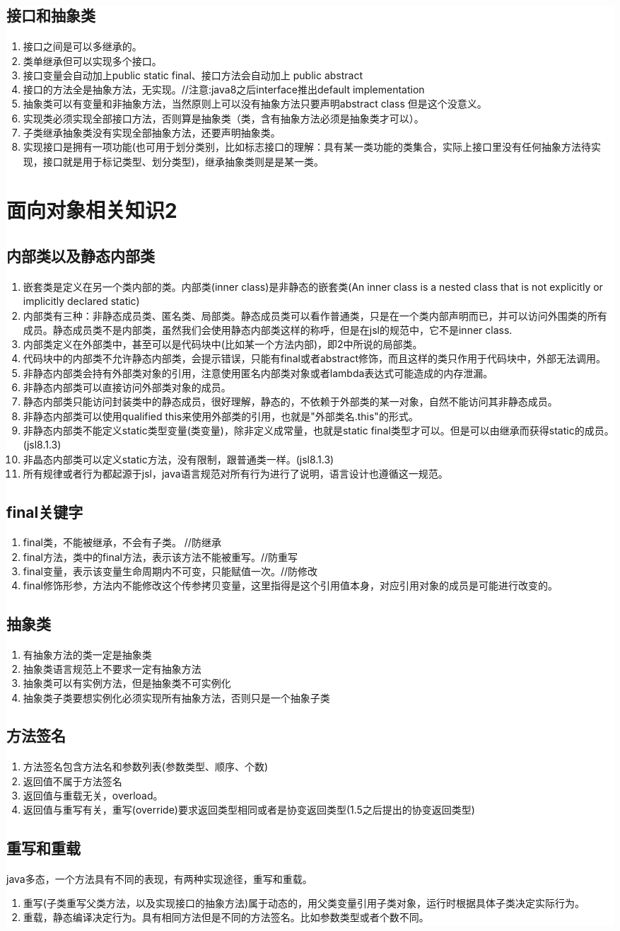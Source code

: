 ## 接口和抽象类
1. 接口之间是可以多继承的。
2. 类单继承但可以实现多个接口。
3. 接口变量会自动加上public static final、接口方法会自动加上 public abstract
4. 接口的方法全是抽象方法，无实现。//注意:java8之后interface推出default implementation
5. 抽象类可以有变量和非抽象方法，当然原则上可以没有抽象方法只要声明abstract class 但是这个没意义。
6. 实现类必须实现全部接口方法，否则算是抽象类（类，含有抽象方法必须是抽象类才可以）。
7. 子类继承抽象类没有实现全部抽象方法，还要声明抽象类。
8. 实现接口是拥有一项功能(也可用于划分类别，比如标志接口的理解：具有某一类功能的类集合，实际上接口里没有任何抽象方法待实现，接口就是用于标记类型、划分类型)，继承抽象类则是是某一类。

# 面向对象相关知识2

## 内部类以及静态内部类
1. 嵌套类是定义在另一个类内部的类。内部类(inner class)是非静态的嵌套类(An inner class is a nested class that is not explicitly or implicitly declared static)
2. 内部类有三种：非静态成员类、匿名类、局部类。静态成员类可以看作普通类，只是在一个类内部声明而已，并可以访问外围类的所有成员。静态成员类不是内部类，虽然我们会使用静态内部类这样的称呼，但是在jsl的规范中，它不是inner class.
3. 内部类定义在外部类中，甚至可以是代码块中(比如某一个方法内部)，即2中所说的局部类。
4. 代码块中的内部类不允许静态内部类，会提示错误，只能有final或者abstract修饰，而且这样的类只作用于代码块中，外部无法调用。
5. 非静态内部类会持有外部类对象的引用，注意使用匿名内部类对象或者lambda表达式可能造成的内存泄漏。
6. 非静态内部类可以直接访问外部类对象的成员。
7. 静态内部类只能访问封装类中的静态成员，很好理解，静态的，不依赖于外部类的某一对象，自然不能访问其非静态成员。
8. 非静态内部类可以使用qualified this来使用外部类的引用，也就是"外部类名.this"的形式。
9. 非静态内部类不能定义static类型变量(类变量)，除非定义成常量，也就是static final类型才可以。但是可以由继承而获得static的成员。(jsl8.1.3)
10. 非晶态内部类可以定义static方法，没有限制，跟普通类一样。(jsl8.1.3)
11. 所有规律或者行为都起源于jsl，java语言规范对所有行为进行了说明，语言设计也遵循这一规范。

## final关键字
1. final类，不能被继承，不会有子类。 //防继承
2. final方法，类中的final方法，表示该方法不能被重写。//防重写
3. final变量，表示该变量生命周期内不可变，只能赋值一次。//防修改
4. final修饰形参，方法内不能修改这个传参拷贝变量，这里指得是这个引用值本身，对应引用对象的成员是可能进行改变的。

## 抽象类
1. 有抽象方法的类一定是抽象类
2. 抽象类语言规范上不要求一定有抽象方法
3. 抽象类可以有实例方法，但是抽象类不可实例化
4. 抽象类子类要想实例化必须实现所有抽象方法，否则只是一个抽象子类

## 方法签名
1. 方法签名包含方法名和参数列表(参数类型、顺序、个数)
2. 返回值不属于方法签名
3. 返回值与重载无关，overload。
4. 返回值与重写有关，重写(override)要求返回类型相同或者是协变返回类型(1.5之后提出的协变返回类型)

## 重写和重载
java多态，一个方法具有不同的表现，有两种实现途径，重写和重载。
1. 重写(子类重写父类方法，以及实现接口的抽象方法)属于动态的，用父类变量引用子类对象，运行时根据具体子类决定实际行为。
2. 重载，静态编译决定行为。具有相同方法但是不同的方法签名。比如参数类型或者个数不同。
